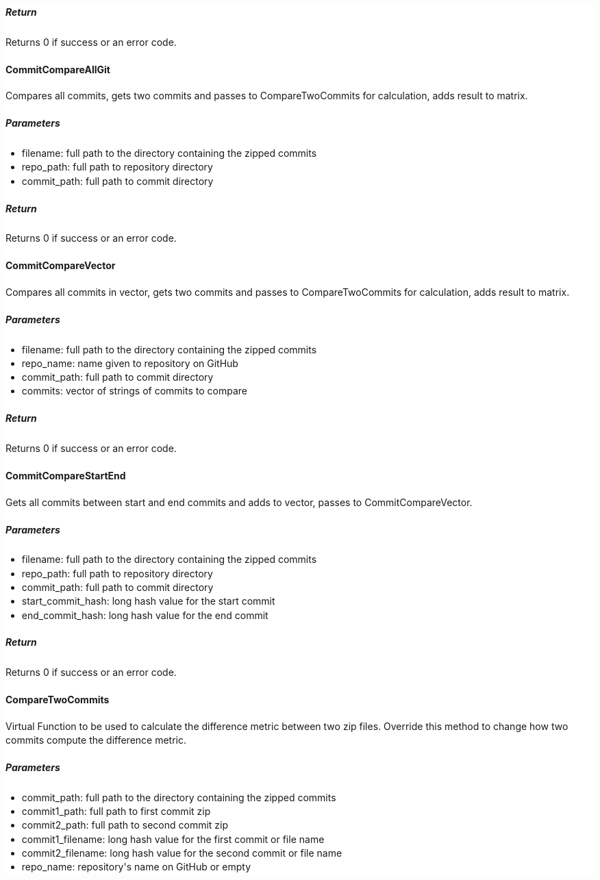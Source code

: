 ##### Return
Returns 0 if success or an error code.


#### CommitCompareAllGit
Compares all commits, gets two commits and passes to CompareTwoCommits for calculation, adds result to matrix.
##### Parameters
- filename: full path to the directory containing the zipped commits
- repo_path: full path to repository directory
- commit_path: full path to commit directory

##### Return
Returns 0 if success or an error code.


#### CommitCompareVector
Compares all commits in vector, gets two commits and passes to CompareTwoCommits for calculation, adds result to matrix.
##### Parameters
- filename: full path to the directory containing the zipped commits
- repo_name: name given to repository on GitHub
- commit_path: full path to commit directory
- commits: vector of strings of commits to compare

##### Return
Returns 0 if success or an error code.


#### CommitCompareStartEnd
Gets all commits between start and end commits and adds to vector, passes to CommitCompareVector.
##### Parameters
- filename: full path to the directory containing the zipped commits
- repo_path: full path to repository directory
- commit_path: full path to commit directory
- start_commit_hash: long hash value for the start commit
- end_commit_hash: long hash value for the end commit

##### Return
Returns 0 if success or an error code.


#### CompareTwoCommits
Virtual Function to be used to calculate the difference metric between two zip files.
Override this method to change how two commits compute the difference metric.
##### Parameters
- commit_path: full path to the directory containing the zipped commits
- commit1_path: full path to first commit zip
- commit2_path: full path to second commit zip
- commit1_filename: long hash value for the first commit or file name
- commit2_filename: long hash value for the second commit or file name
- repo_name: repository's name on GitHub or empty
